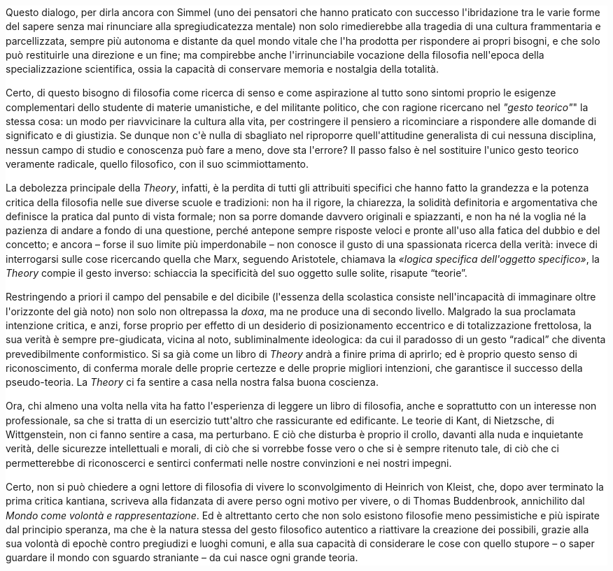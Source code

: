Questo dialogo, per dirla ancora con Simmel (uno dei pensatori che hanno praticato con successo l'ibridazione tra le varie forme del sapere senza mai rinunciare alla spregiudicatezza mentale) non solo rimedierebbe alla tragedia di una cultura frammentaria e parcellizzata, sempre più autonoma e distante da quel mondo vitale che l'ha prodotta per rispondere ai propri bisogni, e che solo può restituirle una direzione e un fine; ma compirebbe anche l'irrinunciabile vocazione della filosofia nell'epoca della specializzazione scientifica, ossia la capacità di conservare memoria e nostalgia della totalità.

Certo, di questo bisogno di filosofia come ricerca di senso e come aspirazione al tutto sono sintomi proprio le esigenze complementari dello studente di materie umanistiche, e del militante politico, che con ragione ricercano nel *"gesto teorico"*" la stessa cosa: un modo per riavvicinare la cultura alla vita, per costringere il pensiero a ricominciare a rispondere alle domande di significato e di giustizia. Se dunque non c'è nulla di sbagliato nel riproporre quell'attitudine generalista di cui nessuna disciplina, nessun campo di studio e conoscenza può fare a meno, dove sta l'errore? Il passo falso è nel sostituire l'unico gesto teorico veramente radicale, quello filosofico, con il suo scimmiottamento.

La debolezza principale della *Theory*, infatti, è la perdita di tutti gli attribuiti specifici che hanno fatto la grandezza e la potenza critica della filosofia nelle sue diverse scuole e tradizioni: non ha il rigore, la chiarezza, la solidità definitoria e argomentativa che definisce la pratica dal punto di vista formale; non sa porre domande davvero originali e spiazzanti, e non ha né la voglia né la pazienza di andare a fondo di una questione, perché antepone sempre risposte veloci e pronte all'uso alla fatica del dubbio e del concetto; e ancora – forse il suo limite più imperdonabile – non conosce il gusto di una spassionata ricerca della verità: invece di interrogarsi sulle cose ricercando quella che Marx, seguendo Aristotele, chiamava la *«logica specifica dell'oggetto specifico»*, la *Theory* compie il gesto inverso: schiaccia la specificità del suo oggetto sulle solite, risapute “teorie”.

Restringendo a priori il campo del pensabile e del dicibile (l'essenza della scolastica consiste nell'incapacità di immaginare oltre l'orizzonte del già noto) non solo non oltrepassa la *doxa*, ma ne produce una di secondo livello. Malgrado la sua proclamata intenzione critica, e anzi, forse proprio per effetto di un desiderio di posizionamento eccentrico e di totalizzazione frettolosa, la sua verità è sempre pre-giudicata, vicina al noto, subliminalmente ideologica: da cui il paradosso di un gesto “radical” che diventa prevedibilmente conformistico. Si sa già come un libro di *Theory* andrà a finire prima di aprirlo; ed è proprio questo senso di riconoscimento, di conferma morale delle proprie certezze e delle proprie migliori intenzioni, che garantisce il successo della pseudo-teoria. La *Theory* ci fa sentire a casa nella nostra falsa buona coscienza.

Ora, chi almeno una volta nella vita ha fatto l'esperienza di leggere un libro di filosofia, anche e soprattutto con un interesse non professionale, sa che si tratta di un esercizio tutt'altro che rassicurante ed edificante. Le teorie di Kant, di Nietzsche, di Wittgenstein, non ci fanno sentire a casa, ma perturbano. E ciò che disturba è proprio il crollo, davanti alla nuda e inquietante verità, delle sicurezze intellettuali e morali, di ciò che si vorrebbe fosse vero o che si è sempre ritenuto tale, di ciò che ci permetterebbe di riconoscerci e sentirci confermati nelle nostre convinzioni e nei nostri impegni.

Certo, non si può chiedere a ogni lettore di filosofia di vivere lo sconvolgimento di Heinrich von Kleist, che, dopo aver terminato la prima critica kantiana, scriveva alla fidanzata di avere perso ogni motivo per vivere, o di Thomas Buddenbrook, annichilito dal *Mondo come volontà e rappresentazione*. Ed è altrettanto certo che non solo esistono filosofie meno pessimistiche e più ispirate dal principio speranza, ma che è la natura stessa del gesto filosofico autentico a riattivare la creazione dei possibili, grazie alla sua volontà di epochè contro pregiudizi e luoghi comuni, e alla sua capacità di considerare le cose con quello stupore – o saper guardare il mondo con sguardo straniante – da cui nasce ogni grande teoria.

